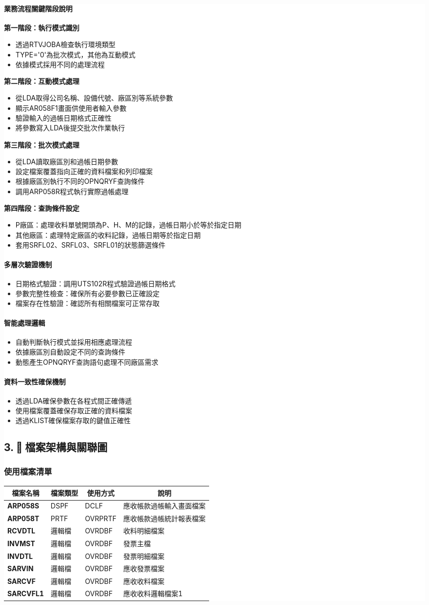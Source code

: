 #### 業務流程關鍵階段說明

**第一階段：執行模式識別**
- 透過RTVJOBA檢查執行環境類型
- TYPE='0'為批次模式，其他為互動模式
- 依據模式採用不同的處理流程

**第二階段：互動模式處理**
- 從LDA取得公司名稱、設備代號、廠區別等系統參數
- 顯示AR058F1畫面供使用者輸入參數
- 驗證輸入的過帳日期格式正確性
- 將參數寫入LDA後提交批次作業執行

**第三階段：批次模式處理**
- 從LDA讀取廠區別和過帳日期參數
- 設定檔案覆蓋指向正確的資料檔案和列印檔案
- 根據廠區別執行不同的OPNQRYF查詢條件
- 調用ARP058R程式執行實際過帳處理

**第四階段：查詢條件設定**
- P廠區：處理收料單號開頭為P、H、M的記錄，過帳日期小於等於指定日期
- 其他廠區：處理特定廠區的收料記錄，過帳日期等於指定日期
- 套用SRFL02、SRFL03、SRFL01的狀態篩選條件

#### 多層次驗證機制
- 日期格式驗證：調用UTS102R程式驗證過帳日期格式
- 參數完整性檢查：確保所有必要參數已正確設定
- 檔案存在性驗證：確認所有相關檔案可正常存取

#### 智能處理邏輯
- 自動判斷執行模式並採用相應處理流程
- 依據廠區別自動設定不同的查詢條件
- 動態產生OPNQRYF查詢語句處理不同廠區需求

#### 資料一致性確保機制
- 透過LDA確保參數在各程式間正確傳遞
- 使用檔案覆蓋確保存取正確的資料檔案
- 透過KLIST確保檔案存取的鍵值正確性

## 3. 🎯 檔案架構與關聯圖

### 使用檔案清單

| 檔案名稱 | 檔案類型 | 使用方式 | 說明 |
|----------|----------|----------|------|
| **ARP058S** | DSPF | DCLF | 應收帳款過帳輸入畫面檔案 |
| **ARP058T** | PRTF | OVRPRTF | 應收帳款過帳統計報表檔案 |
| **RCVDTL** | 邏輯檔 | OVRDBF | 收料明細檔案 |
| **INVMST** | 邏輯檔 | OVRDBF | 發票主檔 |
| **INVDTL** | 邏輯檔 | OVRDBF | 發票明細檔案 |
| **SARVIN** | 邏輯檔 | OVRDBF | 應收發票檔案 |
| **SARCVF** | 邏輯檔 | OVRDBF | 應收收料檔案 |
| **SARCVFL1** | 邏輯檔 | OVRDBF | 應收收料邏輯檔案1 |
